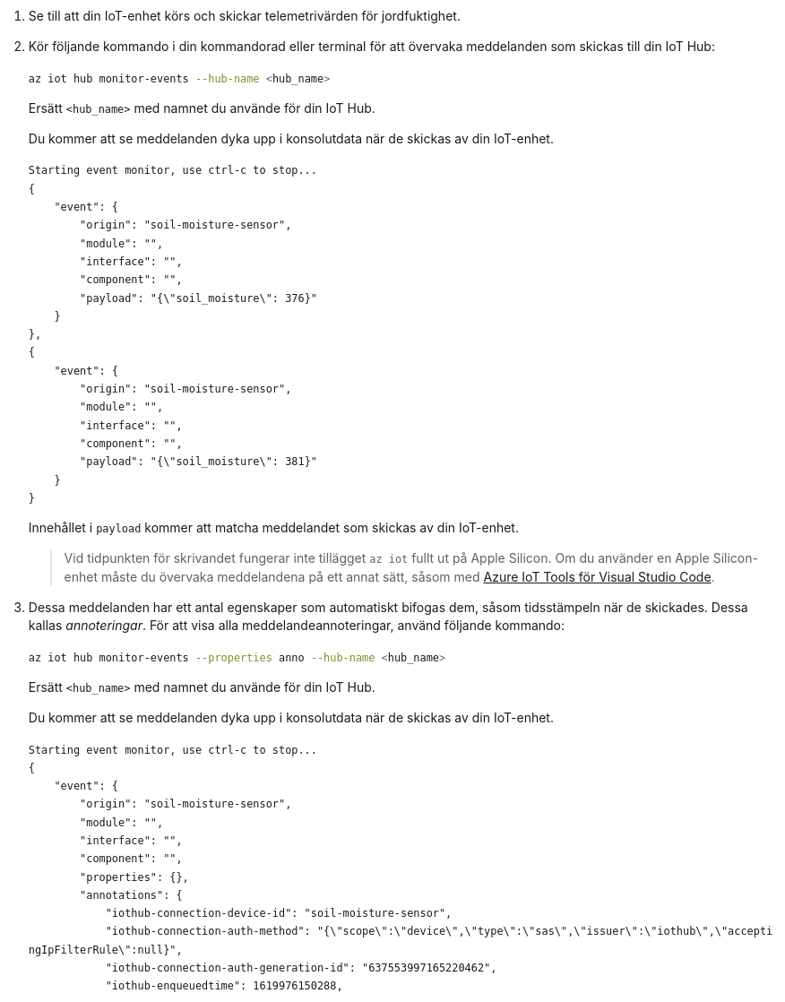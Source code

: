 1. Se till att din IoT-enhet körs och skickar telemetrivärden för jordfuktighet.

1. Kör följande kommando i din kommandorad eller terminal för att övervaka meddelanden som skickas till din IoT Hub:

    ```sh
    az iot hub monitor-events --hub-name <hub_name>
    ```

    Ersätt `<hub_name>` med namnet du använde för din IoT Hub.

    Du kommer att se meddelanden dyka upp i konsolutdata när de skickas av din IoT-enhet.

    ```output
    Starting event monitor, use ctrl-c to stop...
    {
        "event": {
            "origin": "soil-moisture-sensor",
            "module": "",
            "interface": "",
            "component": "",
            "payload": "{\"soil_moisture\": 376}"
        }
    },
    {
        "event": {
            "origin": "soil-moisture-sensor",
            "module": "",
            "interface": "",
            "component": "",
            "payload": "{\"soil_moisture\": 381}"
        }
    }
    ```

    Innehållet i `payload` kommer att matcha meddelandet som skickas av din IoT-enhet.

    > Vid tidpunkten för skrivandet fungerar inte tillägget `az iot` fullt ut på Apple Silicon. Om du använder en Apple Silicon-enhet måste du övervaka meddelandena på ett annat sätt, såsom med [Azure IoT Tools för Visual Studio Code](https://docs.microsoft.com/en-us/azure/iot-hub/iot-hub-vscode-iot-toolkit-cloud-device-messaging).

1. Dessa meddelanden har ett antal egenskaper som automatiskt bifogas dem, såsom tidsstämpeln när de skickades. Dessa kallas *annoteringar*. För att visa alla meddelandeannoteringar, använd följande kommando:

    ```sh
    az iot hub monitor-events --properties anno --hub-name <hub_name>
    ```

    Ersätt `<hub_name>` med namnet du använde för din IoT Hub.

    Du kommer att se meddelanden dyka upp i konsolutdata när de skickas av din IoT-enhet.

    ```output
    Starting event monitor, use ctrl-c to stop...
    {
        "event": {
            "origin": "soil-moisture-sensor",
            "module": "",
            "interface": "",
            "component": "",
            "properties": {},
            "annotations": {
                "iothub-connection-device-id": "soil-moisture-sensor",
                "iothub-connection-auth-method": "{\"scope\":\"device\",\"type\":\"sas\",\"issuer\":\"iothub\",\"acceptingIpFilterRule\":null}",
                "iothub-connection-auth-generation-id": "637553997165220462",
                "iothub-enqueuedtime": 1619976150288,